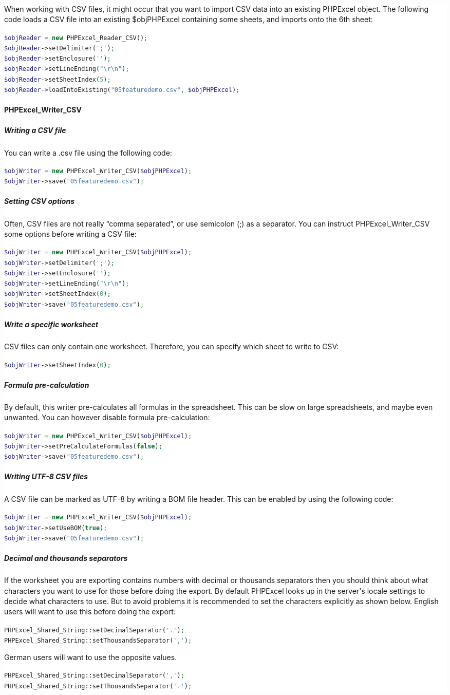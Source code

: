 When working with CSV files, it might occur that you want to import CSV data into an existing PHPExcel object. The following code loads a CSV file into an existing $objPHPExcel containing some sheets, and imports onto the 6th sheet:
```php
$objReader = new PHPExcel_Reader_CSV();
$objReader->setDelimiter(';');
$objReader->setEnclosure('');
$objReader->setLineEnding("\r\n");
$objReader->setSheetIndex(5); 
$objReader->loadIntoExisting("05featuredemo.csv", $objPHPExcel);
```
#### PHPExcel_Writer_CSV
##### Writing a CSV file
You can write a .csv file using the following code:
```php
$objWriter = new PHPExcel_Writer_CSV($objPHPExcel);
$objWriter->save("05featuredemo.csv");
```
##### Setting CSV options
Often, CSV files are not really “comma separated”, or use semicolon (;) as a separator. You can instruct PHPExcel_Writer_CSV some options before writing a CSV file:
```php
$objWriter = new PHPExcel_Writer_CSV($objPHPExcel);
$objWriter->setDelimiter(';');
$objWriter->setEnclosure('');
$objWriter->setLineEnding("\r\n");
$objWriter->setSheetIndex(0);
$objWriter->save("05featuredemo.csv");
```
##### Write a specific worksheet
CSV files can only contain one worksheet. Therefore, you can specify which sheet to write to CSV:
```php
$objWriter->setSheetIndex(0);
```
##### Formula pre-calculation
By default, this writer pre-calculates all formulas in the spreadsheet. This can be slow on large spreadsheets, and maybe even unwanted. You can however disable formula pre-calculation:
```php
$objWriter = new PHPExcel_Writer_CSV($objPHPExcel);
$objWriter->setPreCalculateFormulas(false);
$objWriter->save("05featuredemo.csv");
```
##### Writing UTF-8 CSV files
A CSV file can be marked as UTF-8 by writing a BOM file header. This can be enabled by using the following code:
```php
$objWriter = new PHPExcel_Writer_CSV($objPHPExcel);
$objWriter->setUseBOM(true);
$objWriter->save("05featuredemo.csv");
```
##### Decimal and thousands separators
If the worksheet you are exporting contains numbers with decimal or thousands separators then you should think about what characters you want to use for those before doing the export.
By default PHPExcel looks up in the server's locale settings to decide what characters to use. But to avoid problems it is recommended to set the characters explicitly as shown below.
English users will want to use this before doing the export:
```php
PHPExcel_Shared_String::setDecimalSeparator('.');
PHPExcel_Shared_String::setThousandsSeparator(',');
```
German users will want to use the opposite values.
```php
PHPExcel_Shared_String::setDecimalSeparator(',');
PHPExcel_Shared_String::setThousandsSeparator('.');
```